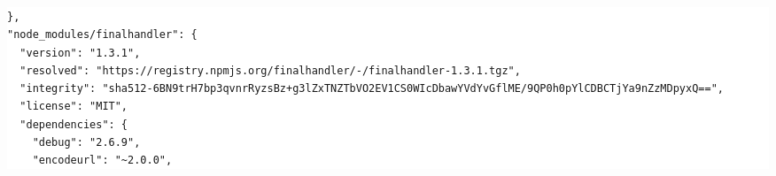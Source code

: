     },
    "node_modules/finalhandler": {
      "version": "1.3.1",
      "resolved": "https://registry.npmjs.org/finalhandler/-/finalhandler-1.3.1.tgz",
      "integrity": "sha512-6BN9trH7bp3qvnrRyzsBz+g3lZxTNZTbVO2EV1CS0WIcDbawYVdYvGflME/9QP0h0pYlCDBCTjYa9nZzMDpyxQ==",
      "license": "MIT",
      "dependencies": {
        "debug": "2.6.9",
        "encodeurl": "~2.0.0",
